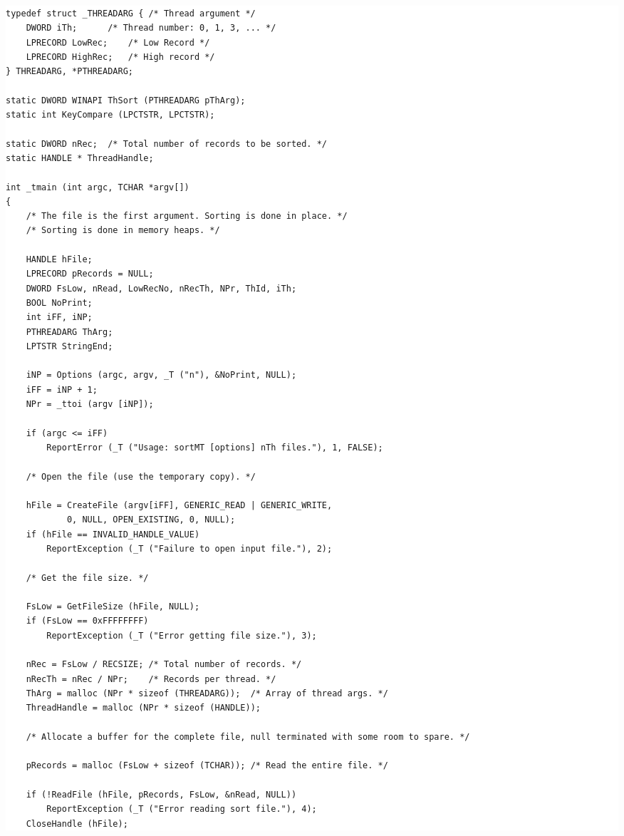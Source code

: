     typedef struct _THREADARG {	/* Thread argument */
    	DWORD iTh;		/* Thread number: 0, 1, 3, ... */
    	LPRECORD LowRec;	/* Low Record */
    	LPRECORD HighRec;	/* High record */
    } THREADARG, *PTHREADARG;
    
    static DWORD WINAPI ThSort (PTHREADARG pThArg);
    static int KeyCompare (LPCTSTR, LPCTSTR);
    
    static DWORD nRec;	/* Total number of records to be sorted. */
    static HANDLE * ThreadHandle;
    
    int _tmain (int argc, TCHAR *argv[])
    {
    	/* The file is the first argument. Sorting is done in place. */
    	/* Sorting is done in memory heaps. */
    
    	HANDLE hFile;
    	LPRECORD pRecords = NULL;
    	DWORD FsLow, nRead, LowRecNo, nRecTh, NPr, ThId, iTh;
    	BOOL NoPrint;
    	int iFF, iNP;
    	PTHREADARG ThArg;
    	LPTSTR StringEnd;
    
    	iNP = Options (argc, argv, _T ("n"), &NoPrint, NULL);
    	iFF = iNP + 1;
    	NPr = _ttoi (argv [iNP]);
    
    	if (argc <= iFF)
    		ReportError (_T ("Usage: sortMT [options] nTh files."), 1, FALSE);
    
    	/* Open the file (use the temporary copy). */
    
    	hFile = CreateFile (argv[iFF], GENERIC_READ | GENERIC_WRITE,
    			0, NULL, OPEN_EXISTING, 0, NULL);
    	if (hFile == INVALID_HANDLE_VALUE)
    		ReportException (_T ("Failure to open input file."), 2);
    	
    	/* Get the file size. */
    
    	FsLow = GetFileSize (hFile, NULL);
    	if (FsLow == 0xFFFFFFFF)
    		ReportException (_T ("Error getting file size."), 3);
    
    	nRec = FsLow / RECSIZE;	/* Total number of records. */
    	nRecTh = nRec / NPr;	/* Records per thread. */
    	ThArg = malloc (NPr * sizeof (THREADARG));	/* Array of thread args. */ 
    	ThreadHandle = malloc (NPr * sizeof (HANDLE));
    	
    	/* Allocate a buffer for the complete file, null terminated with some room to spare. */
    
    	pRecords = malloc (FsLow + sizeof (TCHAR));	/* Read the entire file. */
    	
    	if (!ReadFile (hFile, pRecords, FsLow, &nRead, NULL))
    		ReportException (_T ("Error reading sort file."), 4);
    	CloseHandle (hFile);
    
